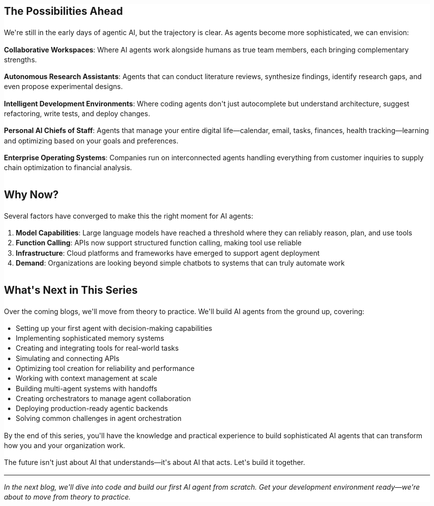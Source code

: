 ## The Possibilities Ahead

We're still in the early days of agentic AI, but the trajectory is clear. As agents become more sophisticated, we can envision:

**Collaborative Workspaces**: Where AI agents work alongside humans as true team members, each bringing complementary strengths.

**Autonomous Research Assistants**: Agents that can conduct literature reviews, synthesize findings, identify research gaps, and even propose experimental designs.

**Intelligent Development Environments**: Where coding agents don't just autocomplete but understand architecture, suggest refactoring, write tests, and deploy changes.

**Personal AI Chiefs of Staff**: Agents that manage your entire digital life—calendar, email, tasks, finances, health tracking—learning and optimizing based on your goals and preferences.

**Enterprise Operating Systems**: Companies run on interconnected agents handling everything from customer inquiries to supply chain optimization to financial analysis.

## Why Now?

Several factors have converged to make this the right moment for AI agents:

1. **Model Capabilities**: Large language models have reached a threshold where they can reliably reason, plan, and use tools
2. **Function Calling**: APIs now support structured function calling, making tool use reliable
3. **Infrastructure**: Cloud platforms and frameworks have emerged to support agent deployment
4. **Demand**: Organizations are looking beyond simple chatbots to systems that can truly automate work

## What's Next in This Series

Over the coming blogs, we'll move from theory to practice. We'll build AI agents from the ground up, covering:

- Setting up your first agent with decision-making capabilities
- Implementing sophisticated memory systems
- Creating and integrating tools for real-world tasks
- Simulating and connecting APIs
- Optimizing tool creation for reliability and performance
- Working with context management at scale
- Building multi-agent systems with handoffs
- Creating orchestrators to manage agent collaboration
- Deploying production-ready agentic backends
- Solving common challenges in agent orchestration

By the end of this series, you'll have the knowledge and practical experience to build sophisticated AI agents that can transform how you and your organization work.

The future isn't just about AI that understands—it's about AI that acts. Let's build it together.

---

*In the next blog, we'll dive into code and build our first AI agent from scratch. Get your development environment ready—we're about to move from theory to practice.*